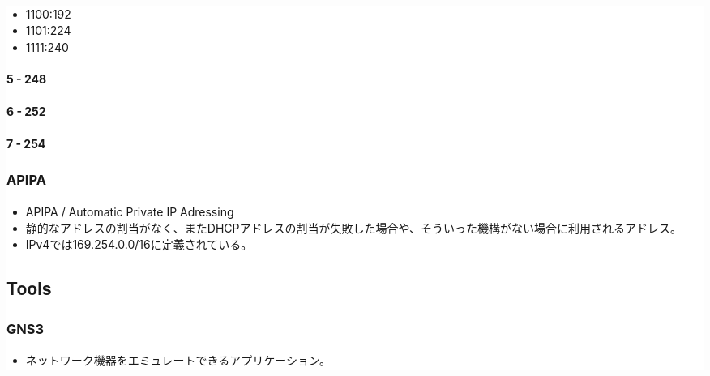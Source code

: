 - 1100:192
- 1101:224
- 1111:240
#### 5 - 248
#### 6 - 252
#### 7 - 254

### APIPA
- APIPA / Automatic Private IP Adressing
- 静的なアドレスの割当がなく、またDHCPアドレスの割当が失敗した場合や、そういった機構がない場合に利用されるアドレス。
- IPv4では169.254.0.0/16に定義されている。
    

## Tools
### GNS3
- ネットワーク機器をエミュレートできるアプリケーション。
